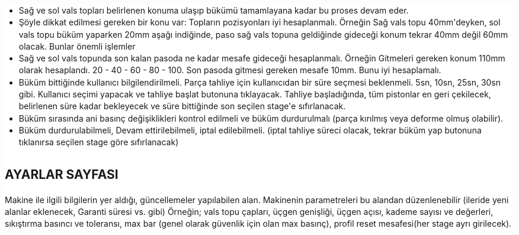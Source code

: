 - Sağ ve sol vals topları belirlenen konuma ulaşıp bükümü tamamlayana kadar bu proses devam eder.
- Şöyle dikkat edilmesi gereken bir konu var: Topların pozisyonları iyi hesaplanmalı. Örneğin Sağ vals topu 40mm'deyken, sol vals topu büküm yaparken 20mm aşağı indiğinde, paso sağ vals topuna geldiğinde gideceği konum tekrar 40mm değil 60mm olacak. Bunlar önemli işlemler
- Sağ ve sol vals topunda son kalan pasoda ne kadar mesafe gideceği hesaplanmalı. Örneğin Gitmeleri gereken konum 110mm olarak hesaplandı. 20 - 40 - 60 - 80 - 100. Son pasoda gitmesi gereken mesafe 10mm. Bunu iyi hesaplamalı.
- Büküm bittiğinde kullanıcı bilgilendirilmeli. Parça tahliye için kullanıcıdan bir süre seçmesi beklenmeli. 5sn, 10sn, 25sn, 30sn gibi. Kullanıcı seçimi yapacak ve tahliye başlat butonuna tıklayacak.
    Tahliye başladığında, tüm pistonlar en geri çekilecek, belirlenen süre kadar bekleyecek ve süre bittiğinde son seçilen stage'e sıfırlanacak.
- Büküm sırasında ani basınç değişiklikleri kontrol edilmeli ve büküm durdurulmalı (parça kırılmış veya deforme olmuş olabilir).
- Büküm durdurulabilmeli, Devam ettirilebilmeli, iptal edilebilmeli. (iptal tahliye süreci olacak, tekrar büküm yap butonuna tıklanırsa seçilen stage göre sıfırlanacak)

## AYARLAR SAYFASI
Makine ile ilgili bilgilerin yer aldığı, güncellemeler yapılabilen alan.
Makinenin parametreleri bu alandan düzenlenebilir (ileride yeni alanlar eklenecek, Garanti süresi vs. gibi)
Örneğin; vals topu çapları, üçgen genişliği, üçgen açısı, kademe sayısı ve değerleri, sıkıştırma basıncı ve toleransı, max bar (genel olarak güvenlik için olan max basınç), profil reset mesafesi(her stage ayrı girilecek). 